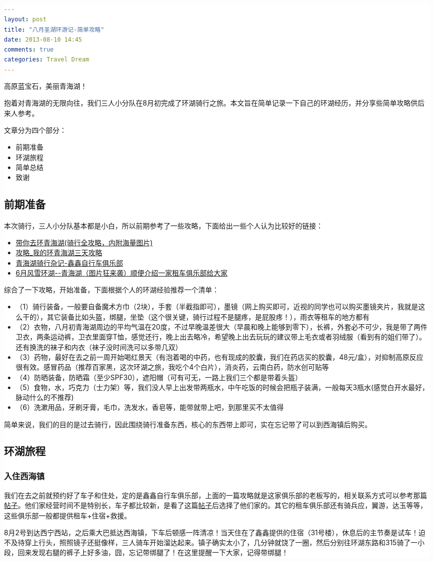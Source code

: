 ```yaml
---
layout: post
title: "八月圣湖环游记-简单攻略"
date: 2013-08-10 14:45
comments: true
categories: Travel Dream
---
```

高原蓝宝石，美丽青海湖！

抱着对青海湖的无限向往，我们三人小分队在8月初完成了环湖骑行之旅。本文旨在简单记录一下自己的环湖经历，并分享些简单攻略供后来人参考。

文章分为四个部分：

*   前期准备
*   环湖旅程
*   简单总结
*   致谢



## 前期准备
本次骑行，三人小分队基本都是小白，所以前期参考了一些攻略，下面给出一些个人认为比较好的链接：

*   [带你去环青海湖(骑行全攻略，内附海量图片)](http://www.mafengwo.cn/i/741974.html)
*   [攻略_我的环青海湖三天攻略](http://lvyou.elong.com/4680403/tour/a077t73d.html)
*   [青海湖骑行杂记-鑫鑫自行车俱乐部](http://www.mafengwo.cn/i/1304396.html)
*   [6月风雪环湖--青海湖（图片狂来袭）顺便介绍一家租车俱乐部给大家](http://www.dongfanghong.com.cn/bbs/viewthread.php?tid=291791&highlight=%BB%B7%BA%FE)

综合了一下攻略，开始准备，下面根据个人的环湖经验推荐一个清单：

*   （1）骑行装备，一般要自备魔术方巾（2块），手套（半截指即可），墨镜（网上购买即可，近视的同学也可以购买墨镜夹片，我就是这么干的），其它装备比如头盔，绑腿，坐垫（这个很关键，骑行过程不是腿疼，是屁股疼！），雨衣等租车的地方都有
*   （2）衣物，八月初青海湖周边的平均气温在20度，不过早晚温差很大（早晨和晚上能够到零下），长裤，外套必不可少，我是带了两件卫衣，两条运动裤，卫衣里面穿T恤，感觉还行，晚上出去略冷，希望晚上出去玩玩的建议带上毛衣或者羽绒服（看到有的姐们带了）。还有换洗的袜子和内衣（袜子没时间洗可以多带几双）
*   （3）药物，最好在去之前一周开始喝红景天（有泡着喝的中药，也有现成的胶囊，我们在药店买的胶囊，48元/盒），对抑制高原反应很有效。感冒药品（推荐百家黑，这次环湖之旅，我吃个4个白片），消炎药，云南白药，防水创可贴等
*   （4）防晒装备，防晒霜（至少SPF30），遮阳帽（可有可无，一路上我们三个都是带着头盔）
*   （5）食物，水，巧克力（士力架）等，我们没人早上出发带两瓶水，中午吃饭的时候会把瓶子装满，一般每天3瓶水(感觉白开水最好，脉动什么的不推荐)
*   （6）洗漱用品，牙刷牙膏，毛巾，洗发水，香皂等，能带就带上吧，到那里买不太值得

简单来说，我们的目的是过去骑行，因此围绕骑行准备东西，核心的东西带上即可，实在忘记带了可以到西海镇后购买。

## 环湖旅程

### 入住西海镇
我们在去之前就预约好了车子和住处，定的是鑫鑫自行车俱乐部，上面的一篇攻略就是这家俱乐部的老板写的，相关联系方式可以参考那篇[帖子](http://www.mafengwo.cn/i/1304396.html)。他们家经营时间不是特别长，车子都比较新，是看了这篇[帖子](http://www.dongfanghong.com.cn/bbs/viewthread.php?tid=291791&highlight=%BB%B7%BA%FE)后选择了他们家的。其它的租车俱乐部还有骑兵应，翼游，达玉等等，这些俱乐部一般都提供租车+住宿+救援。

8月2号到达西宁西站，之后乘大巴抵达西海镇，下车后顿感一阵清凉！当天住在了鑫鑫提供的住宿（31号楼），休息后的主节奏是试车！迫不及待穿上行头，照照镜子还挺像样，三人骑车开始溜达起来。镇子确实太小了，几分钟就饶了一圈，然后分别往环湖东路和315骑了一小段，回来发现右腿的裤子上好多油，囧，忘记带绑腿了！在这里提醒一下大家，记得带绑腿！
